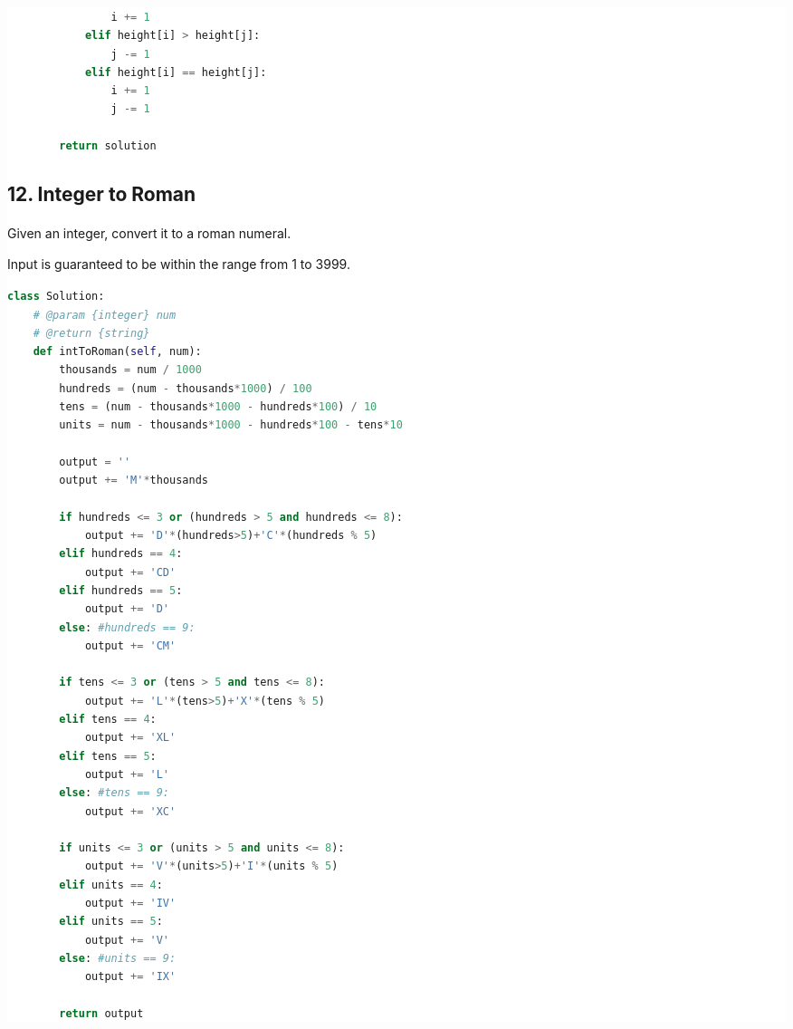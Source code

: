 ```python
                i += 1
            elif height[i] > height[j]:
                j -= 1
            elif height[i] == height[j]:
                i += 1
                j -= 1

        return solution
```

## 12. Integer to Roman
Given an integer, convert it to a roman numeral.

Input is guaranteed to be within the range from 1 to 3999.

```python
class Solution:
    # @param {integer} num
    # @return {string}
    def intToRoman(self, num):
        thousands = num / 1000
        hundreds = (num - thousands*1000) / 100
        tens = (num - thousands*1000 - hundreds*100) / 10
        units = num - thousands*1000 - hundreds*100 - tens*10

        output = ''
        output += 'M'*thousands

        if hundreds <= 3 or (hundreds > 5 and hundreds <= 8):
            output += 'D'*(hundreds>5)+'C'*(hundreds % 5)
        elif hundreds == 4:
            output += 'CD'
        elif hundreds == 5:
            output += 'D'
        else: #hundreds == 9:
            output += 'CM'

        if tens <= 3 or (tens > 5 and tens <= 8):
            output += 'L'*(tens>5)+'X'*(tens % 5)
        elif tens == 4:
            output += 'XL'
        elif tens == 5:
            output += 'L'
        else: #tens == 9:
            output += 'XC'

        if units <= 3 or (units > 5 and units <= 8):
            output += 'V'*(units>5)+'I'*(units % 5)
        elif units == 4:
            output += 'IV'
        elif units == 5:
            output += 'V'
        else: #units == 9:
            output += 'IX'            

        return output
```
